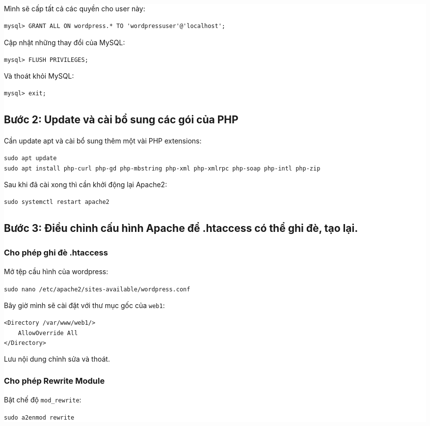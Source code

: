 Mình sẽ cấp tất cả các quyền cho user này:

```
mysql> GRANT ALL ON wordpress.* TO 'wordpressuser'@'localhost';
```

Cập nhật những thay đổi của MySQL:

```
mysql> FLUSH PRIVILEGES;
```

Và thoát khỏi MySQL:

```
mysql> exit;
```

## Bước 2: Update và cài bổ sung các gói của PHP

Cần update apt và cài bổ sung thêm một vài PHP extensions:

```
sudo apt update
sudo apt install php-curl php-gd php-mbstring php-xml php-xmlrpc php-soap php-intl php-zip
```

Sau khi đã cài xong thì cần khởi động lại Apache2:

```
sudo systemctl restart apache2
```

## Bước 3: Điều chỉnh cấu hình Apache để .htaccess có thể ghi đè, tạo lại.

### Cho phép ghi đè .htaccess

Mở tệp cầu hình của wordpress:

```
sudo nano /etc/apache2/sites-available/wordpress.conf
```

Bây giờ mình sẽ cài đặt với thư mục gốc của `web1`:

```
<Directory /var/www/web1/>
    AllowOverride All
</Directory>
```

Lưu nội dung chỉnh sửa và thoát.

### Cho phép Rewrite Module

Bật chế độ `mod_rewrite`:

```
sudo a2enmod rewrite
```
